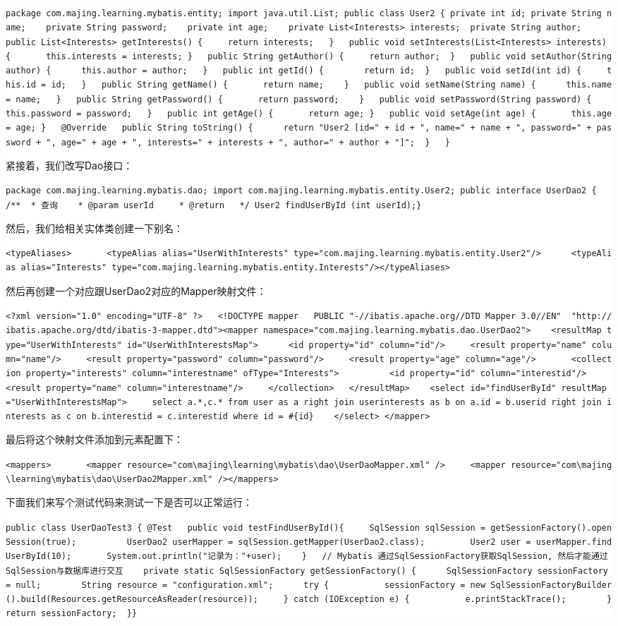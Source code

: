 ```
package com.majing.learning.mybatis.entity; import java.util.List; public class User2 {	private int id;	private String name;	private String password;	private int age;	private List<Interests> interests;	private String author;		public List<Interests> getInterests() {		return interests;	}	public void setInterests(List<Interests> interests) {		this.interests = interests;	}	public String getAuthor() {		return author;	}	public void setAuthor(String author) {		this.author = author;	}	public int getId() {		return id;	}	public void setId(int id) {		this.id = id;	}	public String getName() {		return name;	}	public void setName(String name) {		this.name = name;	}	public String getPassword() {		return password;	}	public void setPassword(String password) {		this.password = password;	}	public int getAge() {		return age;	}	public void setAge(int age) {		this.age = age;	}	@Override	public String toString() {		return "User2 [id=" + id + ", name=" + name + ", password=" + password + ", age=" + age + ", interests=" + interests + ", author=" + author + "]";	}	}
```

 紧接着，我们改写Dao接口：

```
package com.majing.learning.mybatis.dao; import com.majing.learning.mybatis.entity.User2; public interface UserDao2 {	/**	 * 查询	 * @param userId	 * @return	 */	User2 findUserById (int userId);}
```

 然后，我们给相关实体类创建一下别名：

```
<typeAliases>		<typeAlias alias="UserWithInterests" type="com.majing.learning.mybatis.entity.User2"/>		<typeAlias alias="Interests" type="com.majing.learning.mybatis.entity.Interests"/></typeAliases>
```

然后再创建一个对应跟UserDao2对应的Mapper映射文件：

```
<?xml version="1.0" encoding="UTF-8" ?>   <!DOCTYPE mapper   PUBLIC "-//ibatis.apache.org//DTD Mapper 3.0//EN"  "http://ibatis.apache.org/dtd/ibatis-3-mapper.dtd"><mapper namespace="com.majing.learning.mybatis.dao.UserDao2"> 	<resultMap type="UserWithInterests" id="UserWithInterestsMap">		<id property="id" column="id"/>		<result property="name" column="name"/>		<result property="password" column="password"/>		<result property="age" column="age"/>		<collection property="interests" column="interestname" ofType="Interests">			<id property="id" column="interestid"/>			<result property="name" column="interestname"/>		</collection>	</resultMap> 	<select id="findUserById" resultMap="UserWithInterestsMap">		select a.*,c.* from user as a right join userinterests as b on a.id = b.userid right join interests as c on b.interestid = c.interestid where id = #{id}	</select> </mapper>
```

 最后将这个映射文件添加到<mappers>元素配置下：

```
<mappers>		<mapper resource="com\majing\learning\mybatis\dao\UserDaoMapper.xml" />		<mapper resource="com\majing\learning\mybatis\dao\UserDao2Mapper.xml" /></mappers>
```

 下面我们来写个测试代码来测试一下是否可以正常运行：

```
public class UserDaoTest3 {	@Test	public void testFindUserById(){		SqlSession sqlSession = getSessionFactory().openSession(true);  		UserDao2 userMapper = sqlSession.getMapper(UserDao2.class);   		User2 user = userMapper.findUserById(10);  		System.out.println("记录为："+user); 	} 	// Mybatis 通过SqlSessionFactory获取SqlSession, 然后才能通过SqlSession与数据库进行交互	private static SqlSessionFactory getSessionFactory() {		SqlSessionFactory sessionFactory = null;		String resource = "configuration.xml";		try {			sessionFactory = new SqlSessionFactoryBuilder().build(Resources.getResourceAsReader(resource));		} catch (IOException e) {			e.printStackTrace();		}		return sessionFactory;	}}
```
